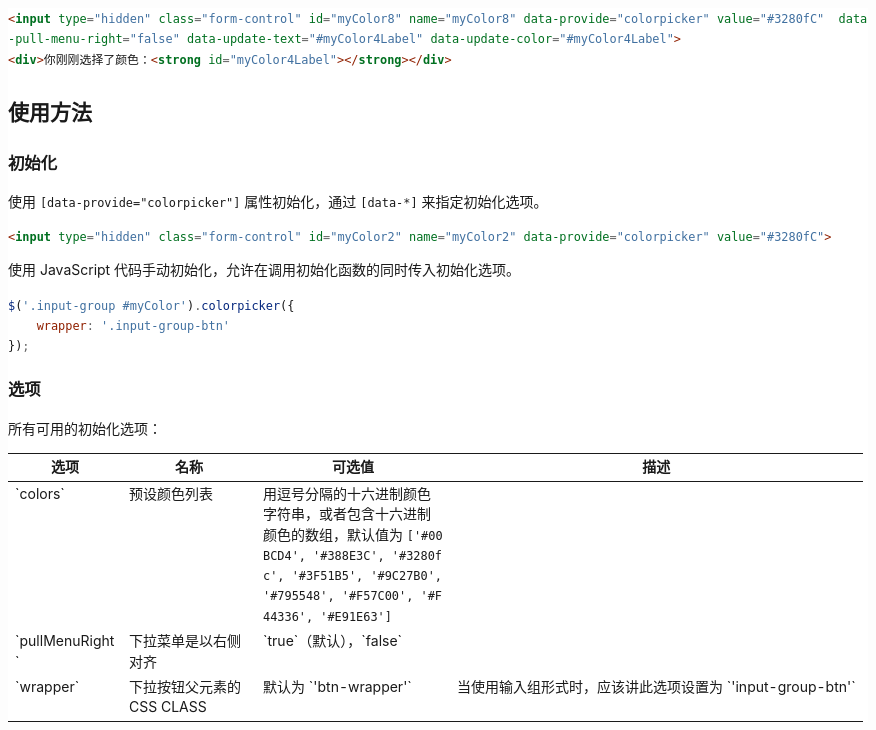 ```html
<input type="hidden" class="form-control" id="myColor8" name="myColor8" data-provide="colorpicker" value="#3280fC"  data-pull-menu-right="false" data-update-text="#myColor4Label" data-update-color="#myColor4Label">
<div>你刚刚选择了颜色：<strong id="myColor4Label"></strong></div>
```

## 使用方法

### 初始化

使用 `[data-provide="colorpicker"]` 属性初始化，通过 `[data-*]` 来指定初始化选项。

```html
<input type="hidden" class="form-control" id="myColor2" name="myColor2" data-provide="colorpicker" value="#3280fC">
```

使用 JavaScript 代码手动初始化，允许在调用初始化函数的同时传入初始化选项。

```javascript
$('.input-group #myColor').colorpicker({
    wrapper: '.input-group-btn'
});
```

<script>
$(function() {
    $('#pageContent [data-provide="colorpicker"]').colorPicker();
});
</script>

### 选项

所有可用的初始化选项：

<table class="table table-bordered table-hover">
  <thead>
    <tr>
      <th style="width: 100px">选项</th>
      <th style="width: 120px">名称</th>
      <th style="width: 180px">可选值</th>
      <th>描述</th>
    </tr>
  </thead>
  <tbody>
    <tr>
      <td>`colors`</td>
      <td>预设颜色列表</td>
      <td>用逗号分隔的十六进制颜色字符串，或者包含十六进制颜色的数组，默认值为 <code style="word-break:break-all; white-space: normal">['#00BCD4', '#388E3C', '#3280fc', '#3F51B5', '#9C27B0', '#795548', '#F57C00', '#F44336', '#E91E63']</code></td>
      <td></td>
    </tr>
    <tr>
      <td>`pullMenuRight`</td>
      <td>下拉菜单是以右侧对齐</td>
      <td>`true`（默认），`false`</td>
      <td></td>
    </tr>
    <tr>
      <td>`wrapper`</td>
      <td>下拉按钮父元素的 CSS CLASS</td>
      <td>默认为 `'btn-wrapper'`</td>
      <td>当使用输入组形式时，应该讲此选项设置为 `'input-group-btn'`</td>
    </tr>
    <tr>